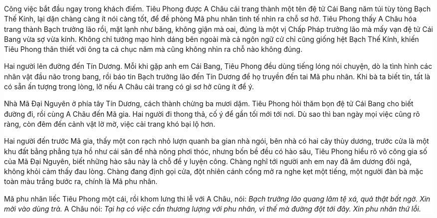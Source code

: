 Công việc bắt đầu ngay trong khách điếm. Tiêu Phong được A Châu cải trang thành một tên đệ tử Cái Bang năm túi tùy tòng Bạch Thế Kính, lại dặn chàng càng ít nói càng tốt, để đề phòng Mã phu nhân tinh tế nhìn ra chỗ sơ hở. Tiêu Phong thấy A Châu hóa trang thành Bạch trưởng lão rồi, mặt lạnh như băng, không giận mà oai, đúng là một vị Chấp Pháp trưởng lão mà mấy vạn đệ tử Cái Bang vừa sợ vừa kính. Không chỉ tướng mạo hình dáng bên ngoài mà cả ngôn ngữ cử chỉ cũng giống hệt Bạch Thế Kính, khiến Tiêu Phong thân thiết với ông ta cả chục năm mà cũng không nhìn ra chỗ nào không đúng.

Hai người lên đường đến Tín Dương. Mỗi khi gặp anh em Cái Bang, Tiêu Phong đều dùng tiếng lóng nói chuyện, dò la tình hình các nhân vật đầu não trong bang, rồi báo tin Bạch trưởng lão đến Tín Dương để họ truyền đến tai Mã phu nhân. Khi bà ta biết tin, tất là có sẵn ấn tượng trong lòng, lỡ nếu A Châu cải trang có gì sơ hở cũng ít để ý.

Nhà Mã Đại Nguyên ở phía tây Tín Dương, cách thành chừng ba mươi dặm. Tiêu Phong hỏi thăm bọn đệ tử Cái Bang cho biết đường đi, rồi cùng A Châu đến Mã gia. Hai người đi thong thả, cố ý để gần tối mới tới nơi. Dù sao thì ban ngày mọi việc cũng rõ ràng, còn đêm đến cảnh vật lờ mờ, việc cải trang khó bại lộ hơn.

Hai người đến trước Mã gia, thấy một con rạch nhỏ lượn quanh ba gian nhà ngói, bên nhà có hai cây thùy dương, trước cửa là một khu đất bằng phẳng tựa hồ như cái sân để nhà nông phơi thóc, nhưng bốn bề đều có hào sâu, Tiêu Phong hiểu rõ võ công gia số của Mã Đại Nguyên, biết những hào sâu này là chỗ để y luyện công. Chàng nghĩ tới người anh em nay đã âm dương đôi ngả, không khỏi cảm thấy đau lòng. Chàng đang định gọi cửa, đột nhiên cánh cổng mở ra nghe kẹt một tiếng, một người đàn bà mặc toàn màu trắng bước ra, chính là Mã phu nhân.

Mã phu nhân liếc Tiêu Phong một cái, rồi khom lưng thi lễ với A Châu, nói: _Bạch trưởng lão quang lâm tệ xá, quả thật bất ngờ. Xin mời vào dùng trà._ A Châu nói: _Tại hạ có việc cần thương lượng với phu nhân, vì thế mà đường đột tới đây. Xin phu nhân thứ lỗi._

